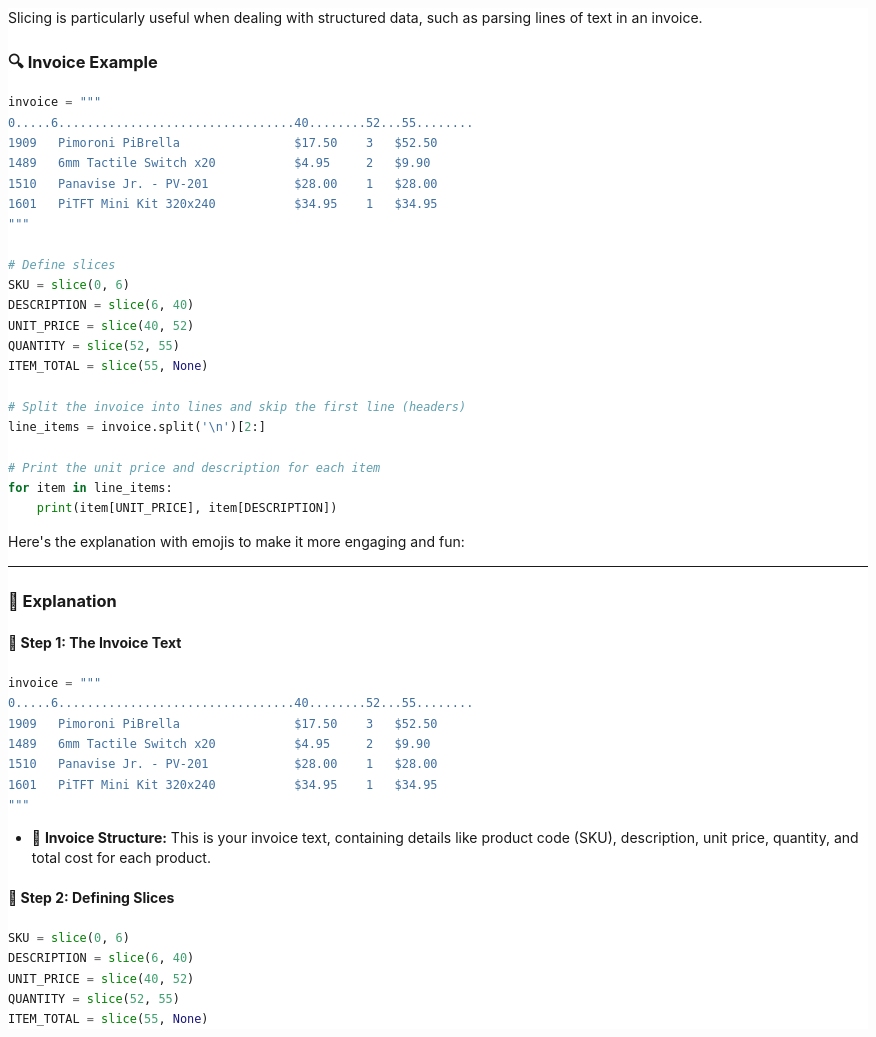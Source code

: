 Slicing is particularly useful when dealing with structured data, such as parsing lines of text in an invoice.

### 🔍 Invoice Example
```python
invoice = """
0.....6.................................40........52...55........
1909   Pimoroni PiBrella                $17.50    3   $52.50
1489   6mm Tactile Switch x20           $4.95     2   $9.90
1510   Panavise Jr. - PV-201            $28.00    1   $28.00
1601   PiTFT Mini Kit 320x240           $34.95    1   $34.95
"""

# Define slices
SKU = slice(0, 6)
DESCRIPTION = slice(6, 40)
UNIT_PRICE = slice(40, 52)
QUANTITY = slice(52, 55)
ITEM_TOTAL = slice(55, None)

# Split the invoice into lines and skip the first line (headers)
line_items = invoice.split('\n')[2:]

# Print the unit price and description for each item
for item in line_items:
    print(item[UNIT_PRICE], item[DESCRIPTION])
```

Here's the explanation with emojis to make it more engaging and fun:

---

### 📄 Explanation
#### 📝 Step 1: The Invoice Text

```python
invoice = """
0.....6.................................40........52...55........
1909   Pimoroni PiBrella                $17.50    3   $52.50
1489   6mm Tactile Switch x20           $4.95     2   $9.90
1510   Panavise Jr. - PV-201            $28.00    1   $28.00
1601   PiTFT Mini Kit 320x240           $34.95    1   $34.95
"""
```

- 🧾 **Invoice Structure:** This is your invoice text, containing details like product code (SKU), description, unit price, quantity, and total cost for each product.

#### 📝 Step 2: Defining Slices

```python
SKU = slice(0, 6)
DESCRIPTION = slice(6, 40)
UNIT_PRICE = slice(40, 52)
QUANTITY = slice(52, 55)
ITEM_TOTAL = slice(55, None)
```
